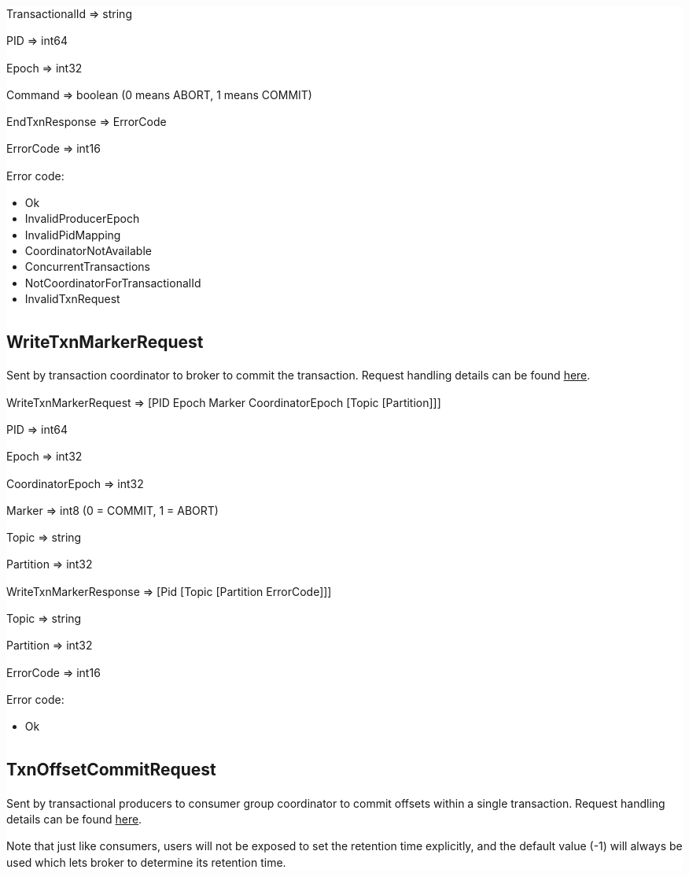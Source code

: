   TransactionalId => string

  PID => int64

  Epoch => int32

  Command => boolean \(0 means ABORT, 1 means COMMIT\)

EndTxnResponse => ErrorCode

  ErrorCode => int16

Error code:

- Ok
- InvalidProducerEpoch
- InvalidPidMapping
- CoordinatorNotAvailable
- ConcurrentTransactions
- NotCoordinatorForTransactionalId
- InvalidTxnRequest

## <a id="_jtpvkrldhb7"></a>WriteTxnMarkerRequest

Sent by transaction coordinator to broker to commit the transaction\. Request handling details can be found [here](#x3qeh1kmz4ka)\.

WriteTxnMarkerRequest => \[PID Epoch Marker CoordinatorEpoch \[Topic \[Partition\]\]\]

  PID => int64

  Epoch => int32

  CoordinatorEpoch => int32

  Marker => int8 \(0 = COMMIT, 1 = ABORT\)

  Topic => string

  Partition => int32

WriteTxnMarkerResponse => \[Pid \[Topic \[Partition ErrorCode\]\]\]

  Topic => string

  Partition => int32

  ErrorCode => int16

Error code:

- Ok

## <a id="_5695qbm2hne"></a>TxnOffsetCommitRequest

Sent by transactional producers to consumer group coordinator to commit offsets within a single transaction\. Request handling details can be found [here](#55yzhvkppi6m)\. 

Note that just like consumers, users will not be exposed to set the retention time explicitly, and the default value \(\-1\) will always be used which lets broker to determine its retention time\.

